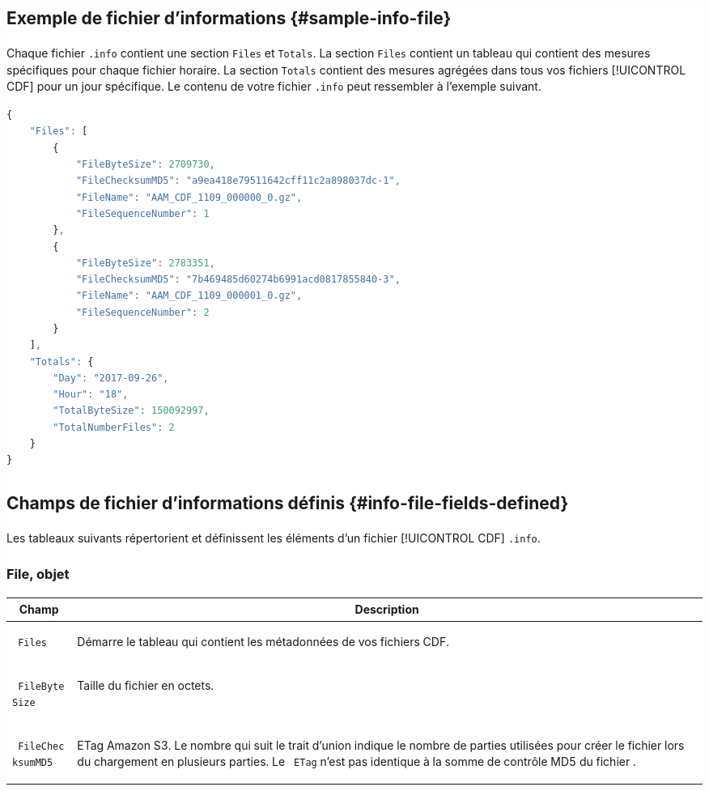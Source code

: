 ## Exemple de fichier d’informations {#sample-info-file}

Chaque fichier `.info` contient une section `Files` et `Totals`. La section `Files` contient un tableau qui contient des mesures spécifiques pour chaque fichier horaire. La section `Totals` contient des mesures agrégées dans tous vos fichiers [!UICONTROL CDF] pour un jour spécifique. Le contenu de votre fichier `.info` peut ressembler à l’exemple suivant.

```js
{
    "Files": [
        {
            "FileByteSize": 2709730,
            "FileChecksumMD5": "a9ea418e79511642cff11c2a898037dc-1",
            "FileName": "AAM_CDF_1109_000000_0.gz",
            "FileSequenceNumber": 1
        },
        {
            "FileByteSize": 2783351,
            "FileChecksumMD5": "7b469485d60274b6991acd0817855840-3",
            "FileName": "AAM_CDF_1109_000001_0.gz",
            "FileSequenceNumber": 2
        }
    ],
    "Totals": {
        "Day": "2017-09-26",
        "Hour": "18",
        "TotalByteSize": 150092997,
        "TotalNumberFiles": 2
    }
}
```

## Champs de fichier d’informations définis {#info-file-fields-defined}

Les tableaux suivants répertorient et définissent les éléments d’un fichier [!UICONTROL CDF] `.info`.

### File, objet

<table id="table_582101B414864DA991CE813A7937ECC6"> 
 <thead> 
  <tr> 
   <th colname="col1" class="entry"> Champ </th> 
   <th colname="col2" class="entry"> Description </th> 
  </tr> 
 </thead>
 <tbody> 
  <tr> 
   <td colname="col1"> <p> <code> Files</code> </p> </td> 
   <td colname="col2"> <p>Démarre le tableau qui contient les métadonnées de vos fichiers CDF. </p> </td> 
  </tr> 
  <tr> 
   <td colname="col1"> <p> <code> FileByteSize</code> </p> </td> 
   <td colname="col2"> <p>Taille du fichier en octets. </p> </td> 
  </tr> 
  <tr> 
   <td colname="col1"> <p> <code> FileChecksumMD5</code> </p> </td> 
   <td colname="col2"> <p>ETag Amazon S3. Le nombre qui suit le trait d’union indique le nombre de parties utilisées pour créer le fichier lors du chargement en plusieurs parties. Le <code> ETag</code> n’est pas identique à la somme de contrôle MD5 du fichier . </p> </td> 
  </tr> 
  <tr> 